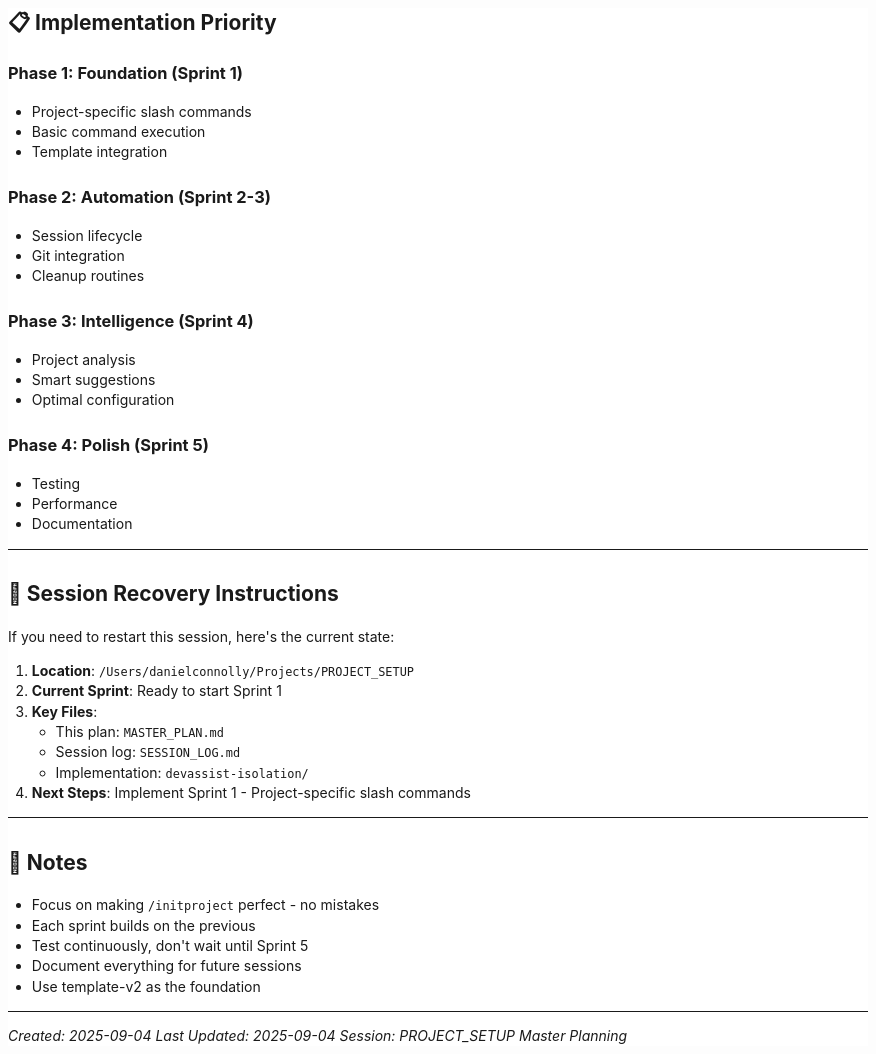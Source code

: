 ## 📋 Implementation Priority

### Phase 1: Foundation (Sprint 1)
- Project-specific slash commands
- Basic command execution
- Template integration

### Phase 2: Automation (Sprint 2-3)
- Session lifecycle
- Git integration
- Cleanup routines

### Phase 3: Intelligence (Sprint 4)
- Project analysis
- Smart suggestions
- Optimal configuration

### Phase 4: Polish (Sprint 5)
- Testing
- Performance
- Documentation

---

## 🔄 Session Recovery Instructions

If you need to restart this session, here's the current state:

1. **Location**: `/Users/danielconnolly/Projects/PROJECT_SETUP`
2. **Current Sprint**: Ready to start Sprint 1
3. **Key Files**:
   - This plan: `MASTER_PLAN.md`
   - Session log: `SESSION_LOG.md`
   - Implementation: `devassist-isolation/`
4. **Next Steps**: Implement Sprint 1 - Project-specific slash commands

---

## 📝 Notes

- Focus on making `/initproject` perfect - no mistakes
- Each sprint builds on the previous
- Test continuously, don't wait until Sprint 5
- Document everything for future sessions
- Use template-v2 as the foundation

---

*Created: 2025-09-04*
*Last Updated: 2025-09-04*
*Session: PROJECT_SETUP Master Planning*